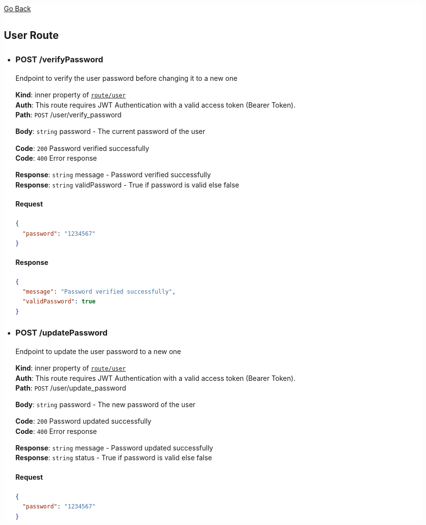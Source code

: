 [Go Back](../README.md#user-routes)

## User Route

- ### POST /verifyPassword

  Endpoint to verify the user password before changing it to a new one

  **Kind**: inner property of [<code>route/user</code>](../README.md#user-routes)  
   **Auth**: This route requires JWT Authentication with a valid access token (Bearer Token).  
   **Path**: <code>POST</code> /user/verify_password

  **Body**: <code>string</code> password - The current password of the user

  **Code**: <code>200</code> Password verified successfully  
   **Code**: <code>400</code> Error response

  **Response**: <code>string</code> message - Password verified successfully  
   **Response**: <code>string</code> validPassword - True if password is valid else false

  #### Request

  ```json
  {
    "password": "1234567"
  }
  ```

  #### Response

  ```json
  {
    "message": "Password verified successfully",
    "validPassword": true
  }
  ```

- ### POST /updatePassword

  Endpoint to update the user password to a new one

  **Kind**: inner property of [<code>route/user</code>](../README.md#user-routes)  
   **Auth**: This route requires JWT Authentication with a valid access token (Bearer Token).  
   **Path**: <code>POST</code> /user/update_password

  **Body**: <code>string</code> password - The new password of the user

  **Code**: <code>200</code> Password updated successfully  
   **Code**: <code>400</code> Error response

  **Response**: <code>string</code> message - Password updated successfully  
   **Response**: <code>string</code> status - True if password is valid else false

  #### Request

  ```json
  {
    "password": "1234567"
  }
  ```
